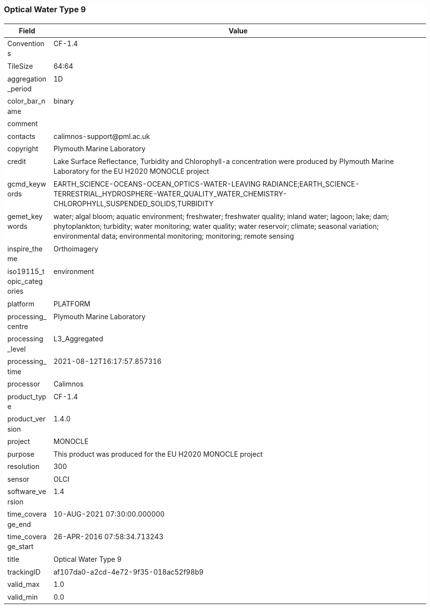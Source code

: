 ### <a name="OWT_9"></a>Optical Water Type 9

| Field | Value |
| ---- | ---- |
| Conventions | CF\-1\.4 |
| TileSize | 64:64 |
| aggregation\_period | 1D |
| color\_bar\_name | binary |
| comment |  |
| contacts | calimnos\-support@pml\.ac\.uk |
| copyright | Plymouth Marine Laboratory |
| credit | Lake Surface Reflectance, Turbidity and Chlorophyll\-a concentration were produced by Plymouth Marine Laboratory for the EU H2020 MONOCLE project |
| gcmd\_keywords | EARTH\_SCIENCE\-OCEANS\-OCEAN\_OPTICS\-WATER\-LEAVING RADIANCE;EARTH\_SCIENCE\-TERRESTRIAL\_HYDROSPHERE\-WATER\_QUALITY\_WATER\_CHEMISTRY\-CHLOROPHYLL,SUSPENDED\_SOLIDS,TURBIDITY |
| gemet\_keywords | water; algal bloom; aquatic environment; freshwater; freshwater quality; inland water; lagoon; lake; dam; phytoplankton; turbidity; water monitoring; water quality; water reservoir; climate; seasonal variation; environmental data; environmental monitoring; monitoring; remote sensing |
| inspire\_theme | Orthoimagery |
| iso19115\_topic\_categories | environment |
| platform | PLATFORM |
| processing\_centre | Plymouth Marine Laboratory |
| processing\_level | L3\_Aggregated |
| processing\_time | 2021\-08\-12T16:17:57\.857316 |
| processor | Calimnos |
| product\_type | CF\-1\.4 |
| product\_version | 1\.4\.0 |
| project | MONOCLE |
| purpose | This product was produced for the EU H2020 MONOCLE project |
| resolution | 300 |
| sensor | OLCI |
| software\_version | 1\.4 |
| time\_coverage\_end | 10\-AUG\-2021 07:30:00\.000000 |
| time\_coverage\_start | 26\-APR\-2016 07:58:34\.713243 |
| title | Optical Water Type 9 |
| trackingID | af107da0\-a2cd\-4e72\-9f35\-018ac52f98b9 |
| valid\_max | 1.0 |
| valid\_min | 0.0 |
